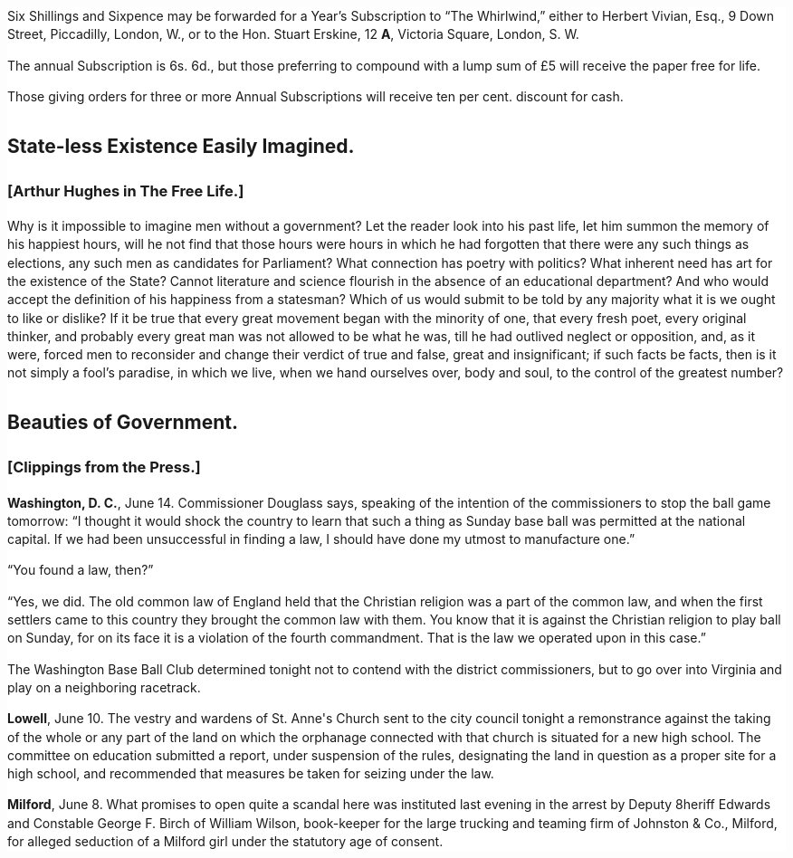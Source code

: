 Six Shillings and Sixpence may be forwarded for a Year’s Subscription to “The Whirlwind,” either to Herbert Vivian, Esq., 9 Down Street, Piccadilly, London, W., or to the Hon. Stuart Erskine, 12 **A**, Victoria Square, London, S. W.

The annual Subscription is 6s. 6d., but those preferring to compound with a lump sum of £5 will receive the paper free for life.

Those giving orders for three or more Annual Subscriptions will receive ten per cent. discount for cash.

## State-less Existence Easily Imagined.

### [Arthur Hughes in The Free Life.]

Why is it impossible to imagine men without a government? Let the reader look into his past life, let him summon the memory of his happiest hours, will he not find that those hours were hours in which he had forgotten that there were any such things as elections, any such men as candidates for Parliament? What connection has poetry with politics? What inherent need has art for the existence of the State? Cannot literature and science flourish in the absence of an educational department? And who would accept the definition of his happiness from a statesman? Which of us would submit to be told by any majority what it is we ought to like or dislike? If it be true that every great movement began with the minority of one, that every fresh poet, every original thinker, and probably every great man was not allowed to be what he was, till he had outlived neglect or opposition, and, as it were, forced men to reconsider and change their verdict of true and false, great and insignificant; if such facts be facts, then is it not simply a fool’s paradise, in which we live, when we hand ourselves over, body and soul, to the control of the greatest number?

## Beauties of Government.

### [Clippings from the Press.]

**Washington, D. C.**, June 14. Commissioner Douglass says, speaking of the intention of the commissioners to stop the ball game tomorrow: “I thought it would shock the country to learn that such a thing as Sunday base ball was permitted at the national capital. If we had been unsuccessful in finding a law, I should have done my utmost to manufacture one.”

“You found a law, then?”

“Yes, we did. The old common law of England held that the Christian religion was a part of the common law, and when the first settlers came to this country they brought the common law with them. You know that it is against the Christian religion to play ball on Sunday, for on its face it is a violation of the fourth commandment. That is the law we operated upon in this case.”

The Washington Base Ball Club determined tonight not to contend with the district commissioners, but to go over into Virginia and play on a neighboring racetrack.

**Lowell**, June 10. The vestry and wardens of St. Anne's Church sent to the city council tonight a remonstrance against the taking of the whole or any part of the land on which the orphanage connected with that church is situated for a new high school. The committee on education submitted a report, under suspension of the rules, designating the land in question as a proper site for a high school, and recommended that measures be taken for seizing under the law.

**Milford**, June 8. What promises to open quite a scandal here was instituted last evening in the arrest by Deputy 8heriff Edwards and Constable George F. Birch of William Wilson, book-keeper for the large trucking and teaming firm of Johnston & Co., Milford, for alleged seduction of a Milford girl under the statutory age of consent.
